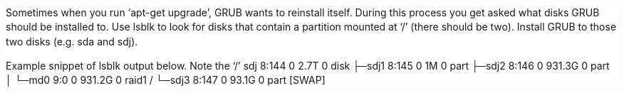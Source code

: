 Sometimes when you run ‘apt-get upgrade’, GRUB wants to reinstall itself. During this process you get asked what disks GRUB should be installed to. Use lsblk to look for disks that contain a partition mounted at ‘/’ (there should be two). Install GRUB to those two disks (e.g. sda and sdj).

Example snippet of lsblk output below. Note the ‘/’
sdj                         8:144  0   2.7T  0 disk
├─sdj1                      8:145  0     1M  0 part
├─sdj2                      8:146  0 931.3G  0 part
│ └─md0                     9:0    0 931.2G  0 raid1  /
└─sdj3                      8:147  0  93.1G  0 part   [SWAP]